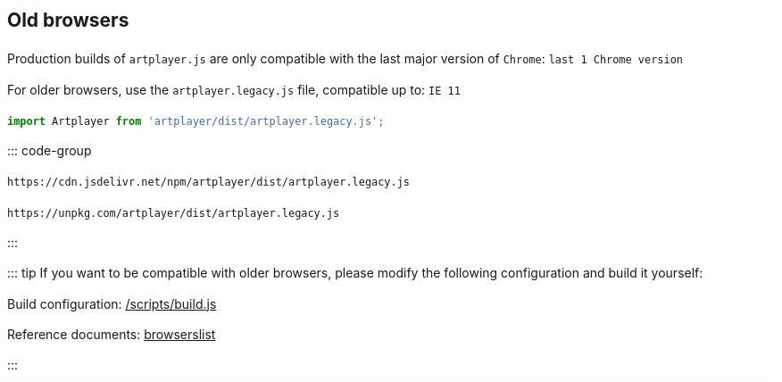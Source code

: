 ## Old browsers

Production builds of `artplayer.js` are only compatible with the last major version of `Chrome`: `last 1 Chrome version`

For older browsers, use the `artplayer.legacy.js` file, compatible up to: `IE 11`

```js
import Artplayer from 'artplayer/dist/artplayer.legacy.js';
```

::: code-group

```bash [jsdelivr.net]
https://cdn.jsdelivr.net/npm/artplayer/dist/artplayer.legacy.js
```

```bash [unpkg.com]
https://unpkg.com/artplayer/dist/artplayer.legacy.js
```

:::

::: tip If you want to be compatible with older browsers, please modify the following configuration and build it yourself:

Build configuration: [/scripts/build.js](https://github.com/zhw2590582/ArtPlayer/blob/master/scripts/build.js#L29)

Reference documents: [browserslist](https://github.com/browserslist/browserslist#full-list)

:::

